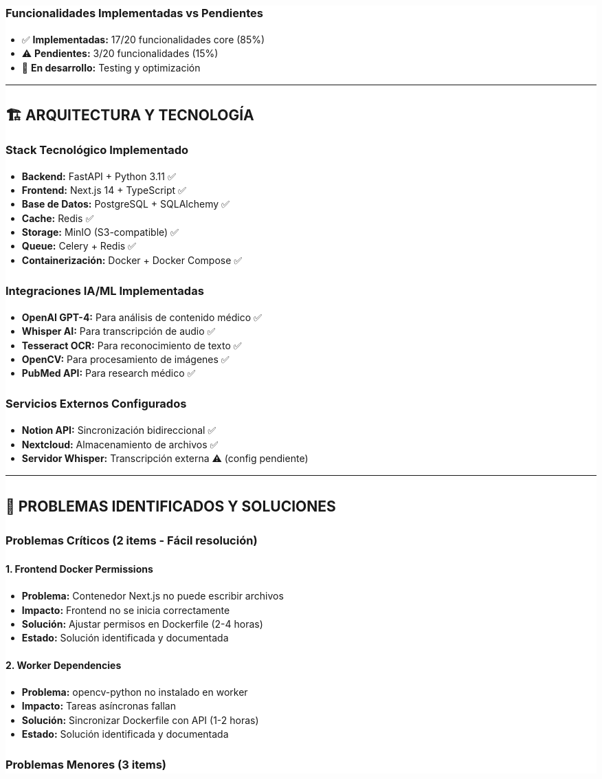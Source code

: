 ### Funcionalidades Implementadas vs Pendientes
- ✅ **Implementadas:** 17/20 funcionalidades core (85%)
- ⚠️ **Pendientes:** 3/20 funcionalidades (15%)
- 🔧 **En desarrollo:** Testing y optimización

---

## 🏗️ ARQUITECTURA Y TECNOLOGÍA

### Stack Tecnológico Implementado
- **Backend:** FastAPI + Python 3.11 ✅
- **Frontend:** Next.js 14 + TypeScript ✅
- **Base de Datos:** PostgreSQL + SQLAlchemy ✅
- **Cache:** Redis ✅
- **Storage:** MinIO (S3-compatible) ✅
- **Queue:** Celery + Redis ✅
- **Containerización:** Docker + Docker Compose ✅

### Integraciones IA/ML Implementadas
- **OpenAI GPT-4:** Para análisis de contenido médico ✅
- **Whisper AI:** Para transcripción de audio ✅
- **Tesseract OCR:** Para reconocimiento de texto ✅
- **OpenCV:** Para procesamiento de imágenes ✅
- **PubMed API:** Para research médico ✅

### Servicios Externos Configurados
- **Notion API:** Sincronización bidireccional ✅
- **Nextcloud:** Almacenamiento de archivos ✅
- **Servidor Whisper:** Transcripción externa ⚠️ (config pendiente)

---

## 🚨 PROBLEMAS IDENTIFICADOS Y SOLUCIONES

### Problemas Críticos (2 items - Fácil resolución)

#### 1. Frontend Docker Permissions
- **Problema:** Contenedor Next.js no puede escribir archivos
- **Impacto:** Frontend no se inicia correctamente
- **Solución:** Ajustar permisos en Dockerfile (2-4 horas)
- **Estado:** Solución identificada y documentada

#### 2. Worker Dependencies
- **Problema:** opencv-python no instalado en worker
- **Impacto:** Tareas asíncronas fallan
- **Solución:** Sincronizar Dockerfile con API (1-2 horas)
- **Estado:** Solución identificada y documentada

### Problemas Menores (3 items)
